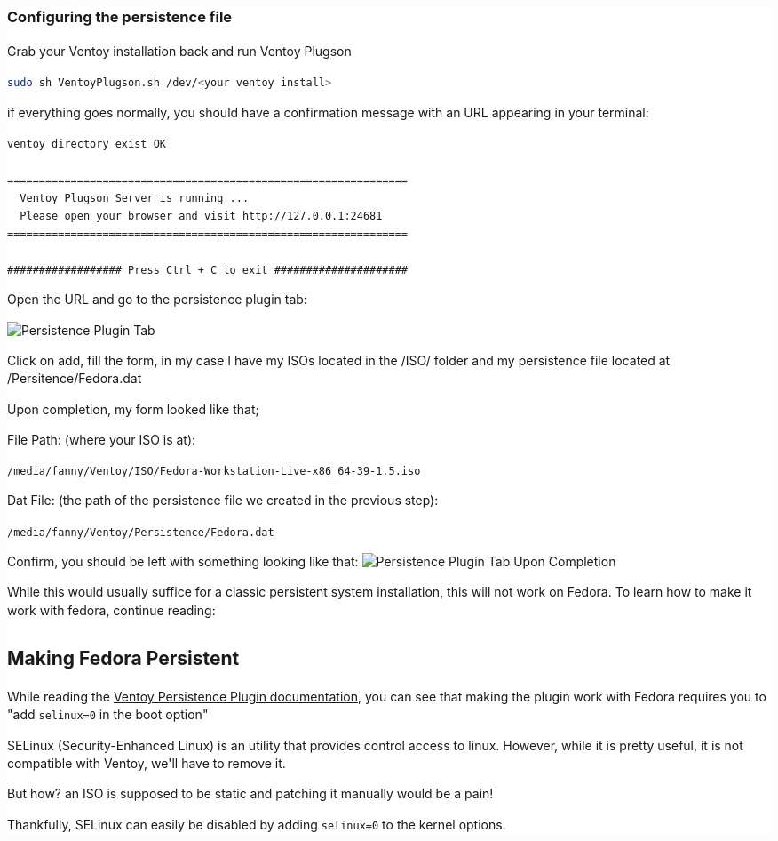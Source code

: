 ### Configuring the persistence file
Grab your Ventoy installation back and run Ventoy Plugson
```sh
sudo sh VentoyPlugson.sh /dev/<your ventoy install>
```

if everything goes normally, you should have a confirmation message with an URL appearing in your terminal:
```
ventoy directory exist OK

===============================================================
  Ventoy Plugson Server is running ...
  Please open your browser and visit http://127.0.0.1:24681
===============================================================

################## Press Ctrl + C to exit #####################
```
Open the URL and go to the persistence plugin tab:

![Persistence Plugin Tab](/blog/PersistentFedoraOnVentoy/PersistencePluginTab.png)

Click on add,
fill the form, in my case I have my ISOs located in the /ISO/ folder and my persistence file located at /Persitence/Fedora.dat

Upon completion, my form looked like that;

File Path: (where your ISO is at):
```
/media/fanny/Ventoy/ISO/Fedora-Workstation-Live-x86_64-39-1.5.iso
```

Dat File: (the path of the persistence file we created in the previous step):
```
/media/fanny/Ventoy/Persistence/Fedora.dat
```

Confirm, you should be left with something looking like that:
![Persistence Plugin Tab Upon Completion](/blog/PersistentFedoraOnVentoy/PersistencePluginTabUponCompletion.png)

While this would usually suffice for a classic persistent system installation, this will not work on Fedora. To learn how to make it work with fedora, continue reading: 

## Making Fedora Persistent
While reading the [Ventoy Persistence Plugin documentation](https://www.ventoy.net/en/plugin_persistence.html), you can see that making the plugin work with Fedora requires you to "add `selinux=0` in the boot option"

SELinux (Security-Enhanced Linux) is an utility that provides control access to linux. However, while it is pretty useful, it is not compatible with Ventoy, we'll have to remove it. 

But how? an ISO is supposed to be static and patching it manually would be a pain!

Thankfully, SELinux can easily be disabled by adding `selinux=0` to the kernel options.
